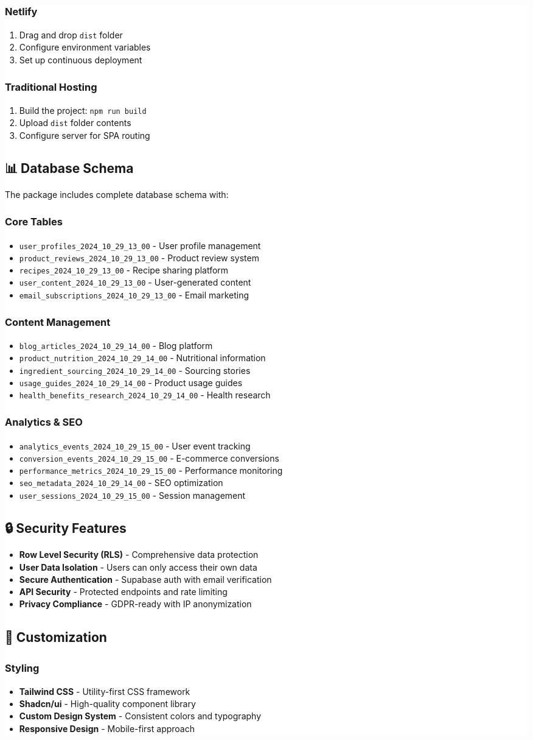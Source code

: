 ### Netlify
1. Drag and drop `dist` folder
2. Configure environment variables
3. Set up continuous deployment

### Traditional Hosting
1. Build the project: `npm run build`
2. Upload `dist` folder contents
3. Configure server for SPA routing

## 📊 Database Schema

The package includes complete database schema with:

### Core Tables
- `user_profiles_2024_10_29_13_00` - User profile management
- `product_reviews_2024_10_29_13_00` - Product review system
- `recipes_2024_10_29_13_00` - Recipe sharing platform
- `user_content_2024_10_29_13_00` - User-generated content
- `email_subscriptions_2024_10_29_13_00` - Email marketing

### Content Management
- `blog_articles_2024_10_29_14_00` - Blog platform
- `product_nutrition_2024_10_29_14_00` - Nutritional information
- `ingredient_sourcing_2024_10_29_14_00` - Sourcing stories
- `usage_guides_2024_10_29_14_00` - Product usage guides
- `health_benefits_research_2024_10_29_14_00` - Health research

### Analytics & SEO
- `analytics_events_2024_10_29_15_00` - User event tracking
- `conversion_events_2024_10_29_15_00` - E-commerce conversions
- `performance_metrics_2024_10_29_15_00` - Performance monitoring
- `seo_metadata_2024_10_29_14_00` - SEO optimization
- `user_sessions_2024_10_29_15_00` - Session management

## 🔒 Security Features

- **Row Level Security (RLS)** - Comprehensive data protection
- **User Data Isolation** - Users can only access their own data
- **Secure Authentication** - Supabase auth with email verification
- **API Security** - Protected endpoints and rate limiting
- **Privacy Compliance** - GDPR-ready with IP anonymization

## 🎨 Customization

### Styling
- **Tailwind CSS** - Utility-first CSS framework
- **Shadcn/ui** - High-quality component library
- **Custom Design System** - Consistent colors and typography
- **Responsive Design** - Mobile-first approach
